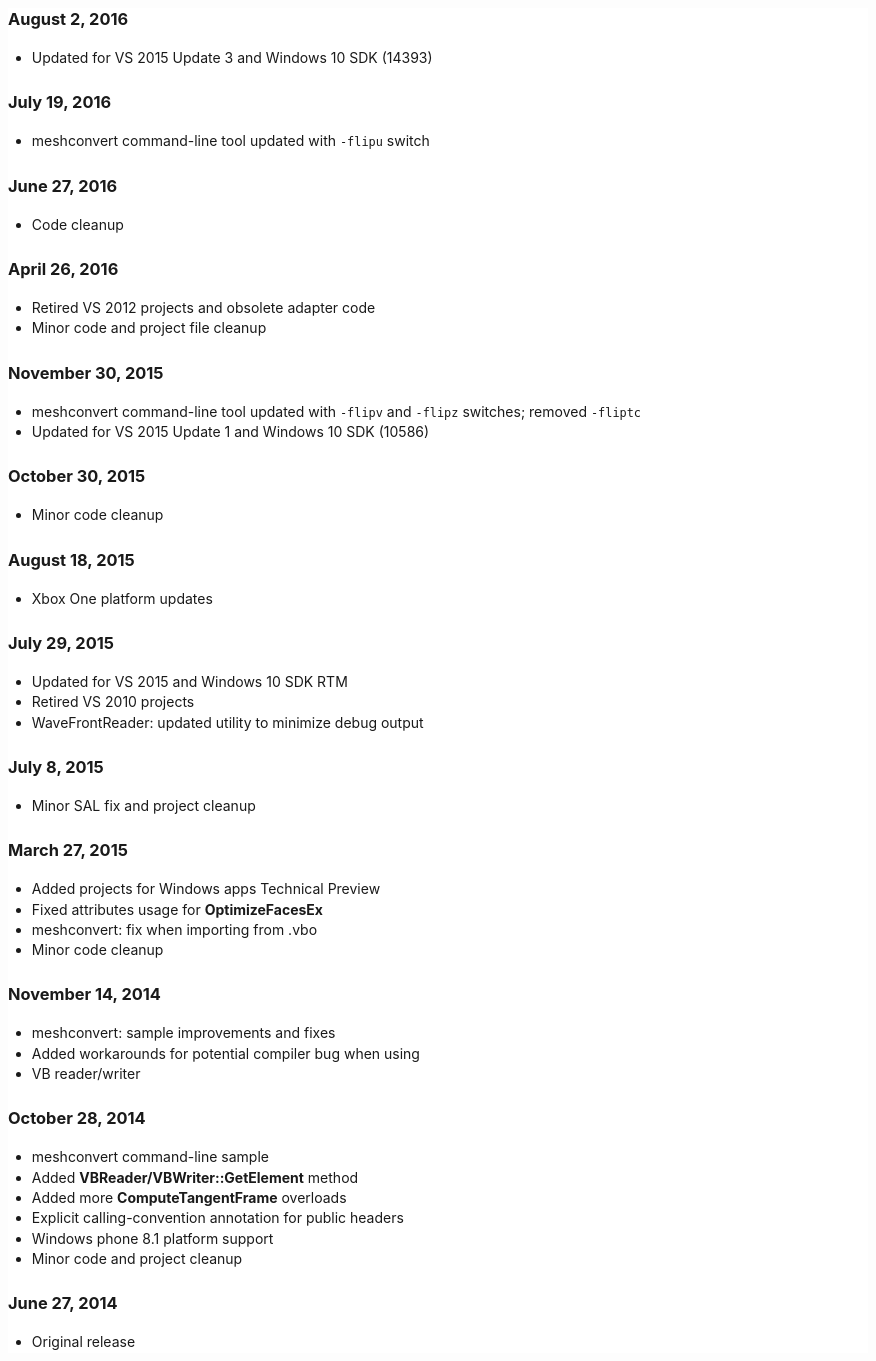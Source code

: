 ### August 2, 2016
* Updated for VS 2015 Update 3 and Windows 10 SDK (14393)

### July 19, 2016
* meshconvert command-line tool updated with ``-flipu`` switch

### June 27, 2016
* Code cleanup

### April 26, 2016
* Retired VS 2012 projects and obsolete adapter code
* Minor code and project file cleanup

### November 30, 2015
* meshconvert command-line tool updated with ``-flipv`` and ``-flipz`` switches; removed ``-fliptc``
* Updated for VS 2015 Update 1 and Windows 10 SDK (10586)

### October 30, 2015
* Minor code cleanup

### August 18, 2015
* Xbox One platform updates

### July 29, 2015
* Updated for VS 2015 and Windows 10 SDK RTM
* Retired VS 2010 projects
* WaveFrontReader: updated utility to minimize debug output

### July 8, 2015
* Minor SAL fix and project cleanup

### March 27, 2015
* Added projects for Windows apps Technical Preview
* Fixed attributes usage for **OptimizeFacesEx**
* meshconvert: fix when importing from .vbo
* Minor code cleanup

### November 14, 2014
* meshconvert: sample improvements and fixes
* Added workarounds for potential compiler bug when using
* VB reader/writer

### October 28, 2014
* meshconvert command-line sample
* Added **VBReader/VBWriter::GetElement** method
* Added more **ComputeTangentFrame** overloads
* Explicit calling-convention annotation for public headers
* Windows phone 8.1 platform support
* Minor code and project cleanup

### June 27, 2014
* Original release
